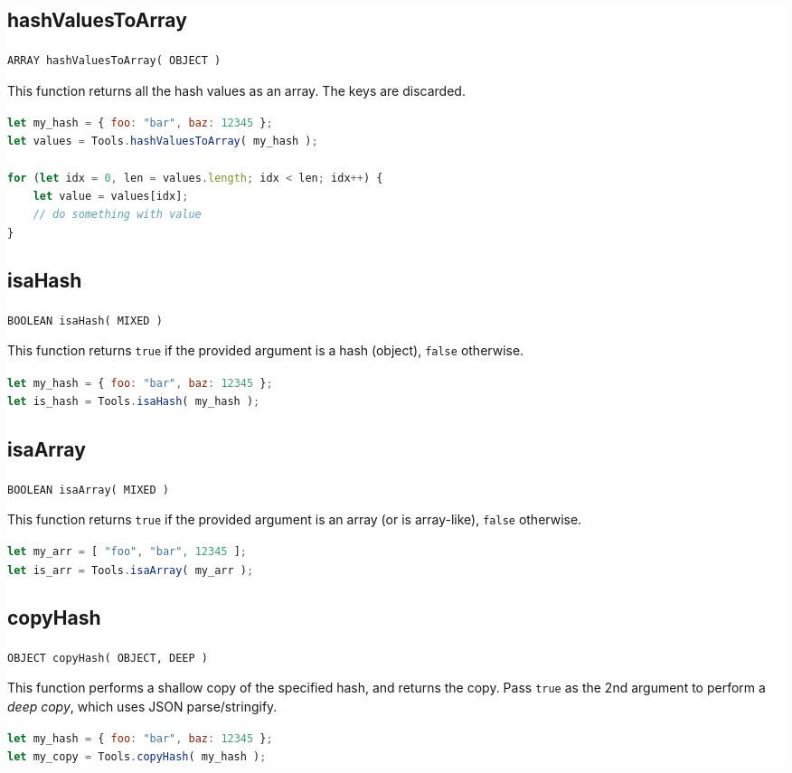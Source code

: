 ## hashValuesToArray

```
ARRAY hashValuesToArray( OBJECT )
```

This function returns all the hash values as an array.  The keys are discarded.

```js
let my_hash = { foo: "bar", baz: 12345 };
let values = Tools.hashValuesToArray( my_hash );

for (let idx = 0, len = values.length; idx < len; idx++) {
	let value = values[idx];
	// do something with value
}
```

## isaHash

```
BOOLEAN isaHash( MIXED )
```

This function returns `true` if the provided argument is a hash (object), `false` otherwise.

```js
let my_hash = { foo: "bar", baz: 12345 };
let is_hash = Tools.isaHash( my_hash );
```

## isaArray

```
BOOLEAN isaArray( MIXED )
```

This function returns `true` if the provided argument is an array (or is array-like), `false` otherwise.

```js
let my_arr = [ "foo", "bar", 12345 ];
let is_arr = Tools.isaArray( my_arr );
```

## copyHash

```
OBJECT copyHash( OBJECT, DEEP )
```

This function performs a shallow copy of the specified hash, and returns the copy.  Pass `true` as the 2nd argument to perform a *deep copy*, which uses JSON parse/stringify.

```js
let my_hash = { foo: "bar", baz: 12345 };
let my_copy = Tools.copyHash( my_hash );
```
